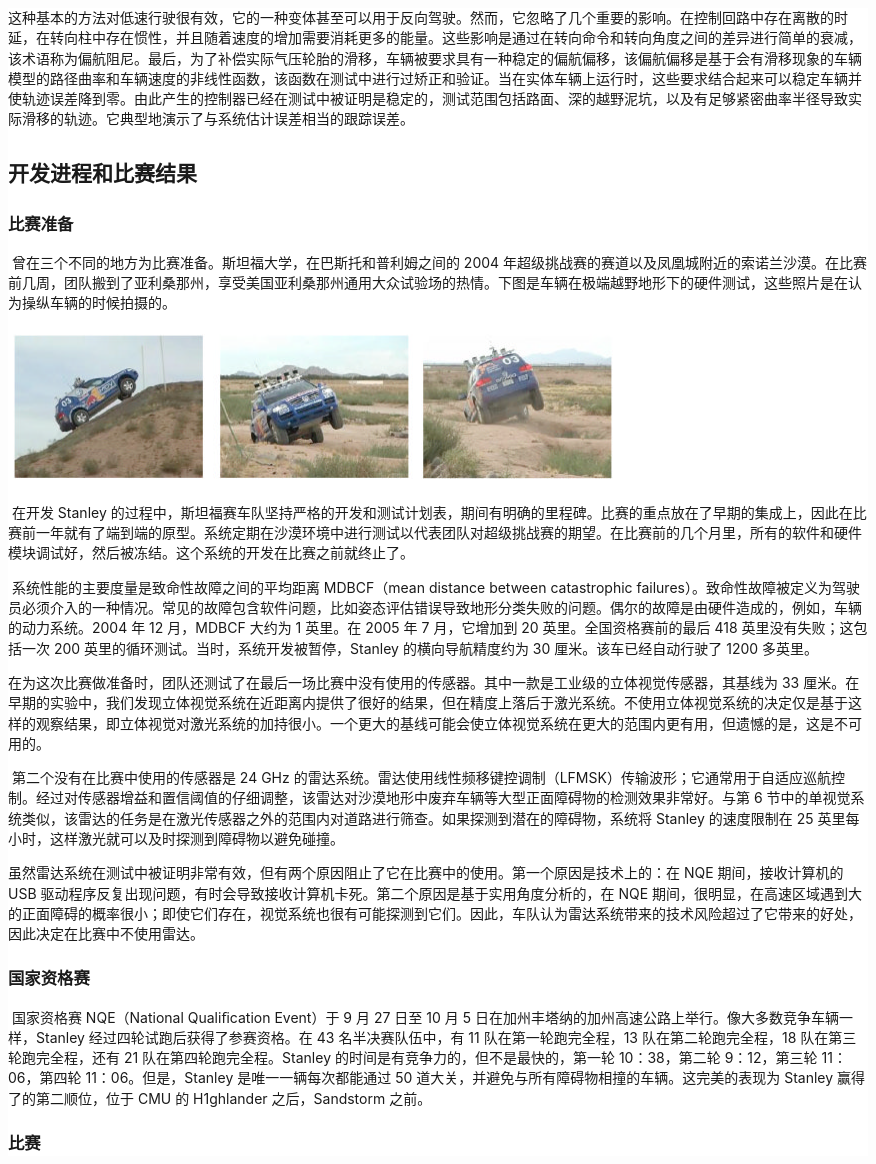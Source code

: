 

​	这种基本的方法对低速行驶很有效，它的一种变体甚至可以用于反向驾驶。然而，它忽略了几个重要的影响。在控制回路中存在离散的时延，在转向柱中存在惯性，并且随着速度的增加需要消耗更多的能量。这些影响是通过在转向命令和转向角度之间的差异进行简单的衰减，该术语称为偏航阻尼。最后，为了补偿实际气压轮胎的滑移，车辆被要求具有一种稳定的偏航偏移，该偏航偏移是基于会有滑移现象的车辆模型的路径曲率和车辆速度的非线性函数，该函数在测试中进行过矫正和验证。当在实体车辆上运行时，这些要求结合起来可以稳定车辆并使轨迹误差降到零。由此产生的控制器已经在测试中被证明是稳定的，测试范围包括路面、深的越野泥坑，以及有足够紧密曲率半径导致实际滑移的轨迹。它典型地演示了与系统估计误差相当的跟踪误差。



## 开发进程和比赛结果



### 比赛准备



​	曾在三个不同的地方为比赛准备。斯坦福大学，在巴斯托和普利姆之间的 2004 年超级挑战赛的赛道以及凤凰城附近的索诺兰沙漠。在比赛前几周，团队搬到了亚利桑那州，享受美国亚利桑那州通用大众试验场的热情。下图是车辆在极端越野地形下的硬件测试，这些照片是在认为操纵车辆的时候拍摄的。

![1598918453307](DARPA-2005-Stanley/Vehicle-testing.png "Figure 26. Vehicle testing at the Volkswagen Arizona Proving Grounds, manual driving.")

​	在开发 Stanley 的过程中，斯坦福赛车队坚持严格的开发和测试计划表，期间有明确的里程碑。比赛的重点放在了早期的集成上，因此在比赛前一年就有了端到端的原型。系统定期在沙漠环境中进行测试以代表团队对超级挑战赛的期望。在比赛前的几个月里，所有的软件和硬件模块调试好，然后被冻结。这个系统的开发在比赛之前就终止了。

​	系统性能的主要度量是致命性故障之间的平均距离 MDBCF（mean distance between catastrophic failures）。致命性故障被定义为驾驶员必须介入的一种情况。常见的故障包含软件问题，比如姿态评估错误导致地形分类失败的问题。偶尔的故障是由硬件造成的，例如，车辆的动力系统。2004 年 12 月，MDBCF 大约为 1 英里。在 2005 年 7 月，它增加到 20 英里。全国资格赛前的最后 418 英里没有失败；这包括一次 200 英里的循环测试。当时，系统开发被暂停，Stanley 的横向导航精度约为 30 厘米。该车已经自动行驶了 1200 多英里。

​	在为这次比赛做准备时，团队还测试了在最后一场比赛中没有使用的传感器。其中一款是工业级的立体视觉传感器，其基线为 33 厘米。在早期的实验中，我们发现立体视觉系统在近距离内提供了很好的结果，但在精度上落后于激光系统。不使用立体视觉系统的决定仅是基于这样的观察结果，即立体视觉对激光系统的加持很小。一个更大的基线可能会使立体视觉系统在更大的范围内更有用，但遗憾的是，这是不可用的。

​	第二个没有在比赛中使用的传感器是 24 GHz 的雷达系统。雷达使用线性频移键控调制（LFMSK）传输波形；它通常用于自适应巡航控制。经过对传感器增益和置信阈值的仔细调整，该雷达对沙漠地形中废弃车辆等大型正面障碍物的检测效果非常好。与第 6 节中的单视觉系统类似，该雷达的任务是在激光传感器之外的范围内对道路进行筛查。如果探测到潜在的障碍物，系统将 Stanley 的速度限制在 25 英里每小时，这样激光就可以及时探测到障碍物以避免碰撞。

​	虽然雷达系统在测试中被证明非常有效，但有两个原因阻止了它在比赛中的使用。第一个原因是技术上的：在 NQE 期间，接收计算机的 USB 驱动程序反复出现问题，有时会导致接收计算机卡死。第二个原因是基于实用角度分析的，在 NQE 期间，很明显，在高速区域遇到大的正面障碍的概率很小；即使它们存在，视觉系统也很有可能探测到它们。因此，车队认为雷达系统带来的技术风险超过了它带来的好处，因此决定在比赛中不使用雷达。

### 国家资格赛

​	国家资格赛 NQE（National Qualiﬁcation Event）于 9 月 27 日至 10 月 5 日在加州丰塔纳的加州高速公路上举行。像大多数竞争车辆一样，Stanley 经过四轮试跑后获得了参赛资格。在 43 名半决赛队伍中，有 11 队在第一轮跑完全程，13 队在第二轮跑完全程，18 队在第三轮跑完全程，还有 21 队在第四轮跑完全程。Stanley 的时间是有竞争力的，但不是最快的，第一轮 10：38，第二轮 9：12，第三轮 11：06，第四轮 11：06。但是，Stanley 是唯一一辆每次都能通过 50 道大关，并避免与所有障碍物相撞的车辆。这完美的表现为 Stanley 赢得了的第二顺位，位于 CMU 的 H1ghlander 之后，Sandstorm 之前。​ 	

### 比赛
